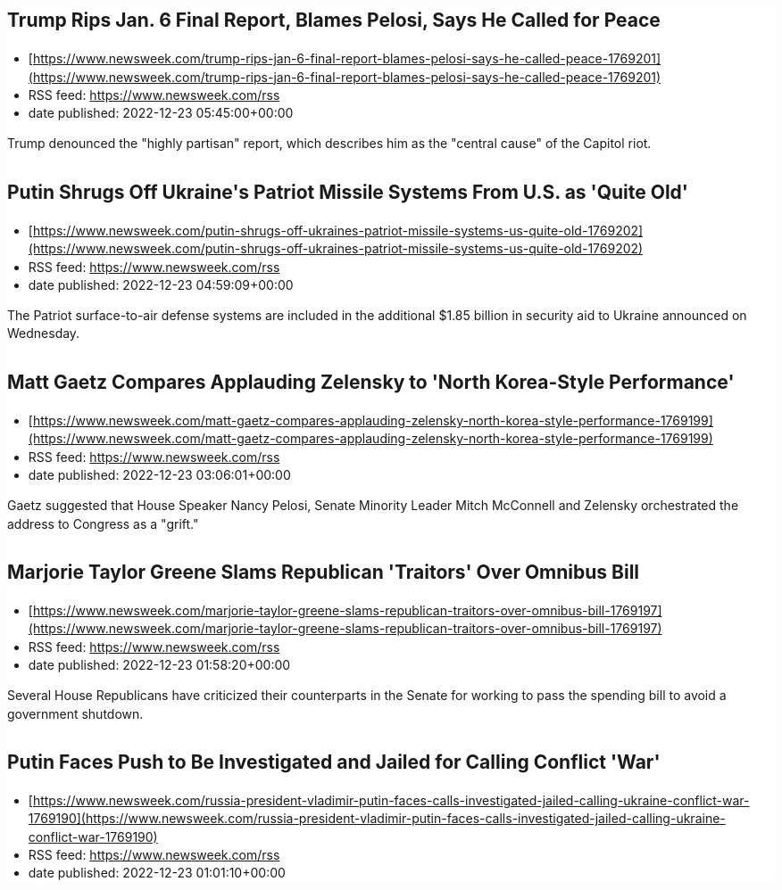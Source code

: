 ## Trump Rips Jan. 6 Final Report, Blames Pelosi, Says He Called for Peace
 - [https://www.newsweek.com/trump-rips-jan-6-final-report-blames-pelosi-says-he-called-peace-1769201](https://www.newsweek.com/trump-rips-jan-6-final-report-blames-pelosi-says-he-called-peace-1769201)
 - RSS feed: https://www.newsweek.com/rss
 - date published: 2022-12-23 05:45:00+00:00

Trump denounced the "highly partisan" report, which describes him as the "central cause" of the Capitol riot.

## Putin Shrugs Off Ukraine's Patriot Missile Systems From U.S. as 'Quite Old'
 - [https://www.newsweek.com/putin-shrugs-off-ukraines-patriot-missile-systems-us-quite-old-1769202](https://www.newsweek.com/putin-shrugs-off-ukraines-patriot-missile-systems-us-quite-old-1769202)
 - RSS feed: https://www.newsweek.com/rss
 - date published: 2022-12-23 04:59:09+00:00

The Patriot surface-to-air defense systems are included in the additional $1.85 billion in security aid to Ukraine announced on Wednesday.

## Matt Gaetz Compares Applauding Zelensky to 'North Korea-Style Performance'
 - [https://www.newsweek.com/matt-gaetz-compares-applauding-zelensky-north-korea-style-performance-1769199](https://www.newsweek.com/matt-gaetz-compares-applauding-zelensky-north-korea-style-performance-1769199)
 - RSS feed: https://www.newsweek.com/rss
 - date published: 2022-12-23 03:06:01+00:00

Gaetz suggested that House Speaker Nancy Pelosi, Senate Minority Leader Mitch McConnell and Zelensky orchestrated the address to Congress as a "grift."

## Marjorie Taylor Greene Slams Republican 'Traitors' Over Omnibus Bill
 - [https://www.newsweek.com/marjorie-taylor-greene-slams-republican-traitors-over-omnibus-bill-1769197](https://www.newsweek.com/marjorie-taylor-greene-slams-republican-traitors-over-omnibus-bill-1769197)
 - RSS feed: https://www.newsweek.com/rss
 - date published: 2022-12-23 01:58:20+00:00

Several House Republicans have criticized their counterparts in the Senate for working to pass the spending bill to avoid a government shutdown.

## Putin Faces Push to Be Investigated and Jailed for Calling Conflict 'War'
 - [https://www.newsweek.com/russia-president-vladimir-putin-faces-calls-investigated-jailed-calling-ukraine-conflict-war-1769190](https://www.newsweek.com/russia-president-vladimir-putin-faces-calls-investigated-jailed-calling-ukraine-conflict-war-1769190)
 - RSS feed: https://www.newsweek.com/rss
 - date published: 2022-12-23 01:01:10+00:00
